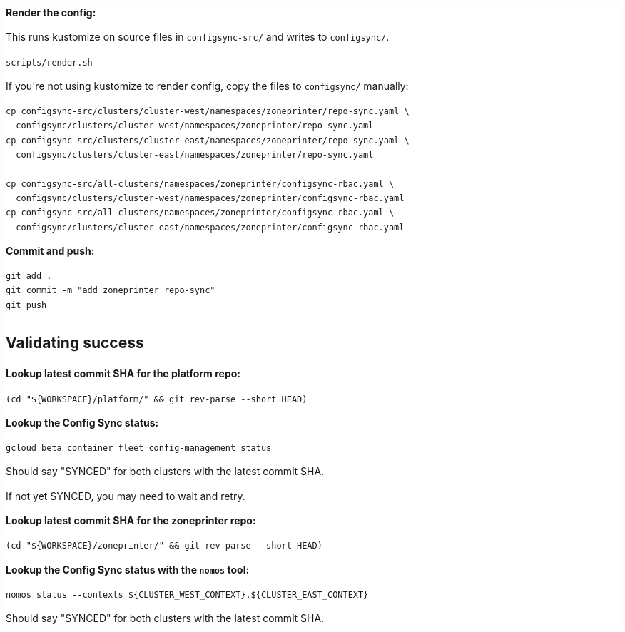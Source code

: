 **Render the config:**

This runs kustomize on source files in `configsync-src/` and writes to `configsync/`.

```
scripts/render.sh
```

If you're not using kustomize to render config, copy the files to `configsync/` manually:

```
cp configsync-src/clusters/cluster-west/namespaces/zoneprinter/repo-sync.yaml \
  configsync/clusters/cluster-west/namespaces/zoneprinter/repo-sync.yaml
cp configsync-src/clusters/cluster-east/namespaces/zoneprinter/repo-sync.yaml \
  configsync/clusters/cluster-east/namespaces/zoneprinter/repo-sync.yaml

cp configsync-src/all-clusters/namespaces/zoneprinter/configsync-rbac.yaml \
  configsync/clusters/cluster-west/namespaces/zoneprinter/configsync-rbac.yaml
cp configsync-src/all-clusters/namespaces/zoneprinter/configsync-rbac.yaml \
  configsync/clusters/cluster-east/namespaces/zoneprinter/configsync-rbac.yaml
```

**Commit and push:**

```
git add .
git commit -m "add zoneprinter repo-sync"
git push
```

## Validating success

**Lookup latest commit SHA for the platform repo:**

```
(cd "${WORKSPACE}/platform/" && git rev-parse --short HEAD)
```

**Lookup the Config Sync status:**

```
gcloud beta container fleet config-management status
```

Should say "SYNCED" for both clusters with the latest commit SHA.

If not yet SYNCED, you may need to wait and retry.

**Lookup latest commit SHA for the zoneprinter repo:**

```
(cd "${WORKSPACE}/zoneprinter/" && git rev-parse --short HEAD)
```

**Lookup the Config Sync status with the `nomos` tool:**

```
nomos status --contexts ${CLUSTER_WEST_CONTEXT},${CLUSTER_EAST_CONTEXT}
```

Should say "SYNCED" for both clusters with the latest commit SHA.
